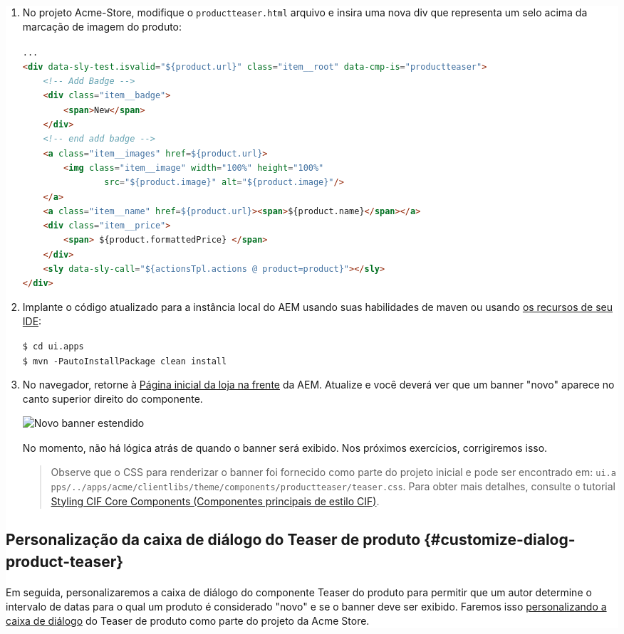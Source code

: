 1. No projeto Acme-Store, modifique o `productteaser.html` arquivo e insira uma nova div que representa um selo acima da marcação de imagem do produto:

   ```html
   ...
   <div data-sly-test.isvalid="${product.url}" class="item__root" data-cmp-is="productteaser">
       <!-- Add Badge -->
       <div class="item__badge">
           <span>New</span>
       </div>
       <!-- end add badge -->
       <a class="item__images" href=${product.url}>
           <img class="item__image" width="100%" height="100%"
                   src="${product.image}" alt="${product.image}"/>
       </a>
       <a class="item__name" href=${product.url}><span>${product.name}</span></a>
       <div class="item__price">
           <span> ${product.formattedPrice} </span>
       </div>
       <sly data-sly-call="${actionsTpl.actions @ product=product}"></sly>
   </div>
   ```

1. Implante o código atualizado para a instância local do AEM usando suas habilidades de maven ou usando [os recursos de seu IDE](https://docs.adobe.com/content/help/en/experience-manager-learn/foundation/development/set-up-a-local-aem-development-environment.html#set-up-an-integrated-development-environment):

   ```shell
   $ cd ui.apps
   $ mvn -PautoInstallPackage clean install
   ```

1. No navegador, retorne à [Página inicial da loja na frente](http://localhost:4502/editor.html/content/acme/us/en.html) da AEM. Atualize e você deverá ver que um banner &quot;novo&quot; aparece no canto superior direito do componente.

   ![Novo banner estendido](/help/commerce-cloud/assets/customize-cif-components/new-banner-productteaser.png)

   No momento, não há lógica atrás de quando o banner será exibido. Nos próximos exercícios, corrigiremos isso.

   > Observe que o CSS para renderizar o banner foi fornecido como parte do projeto inicial e pode ser encontrado em: `ui.apps/../apps/acme/clientlibs/theme/components/productteaser/teaser.css`. Para obter mais detalhes, consulte o tutorial [Styling CIF Core Components (Componentes principais de estilo CIF)](style-cif-component.md).

## Personalização da caixa de diálogo do Teaser de produto {#customize-dialog-product-teaser}

Em seguida, personalizaremos a caixa de diálogo do componente Teaser do produto para permitir que um autor determine o intervalo de datas para o qual um produto é considerado &quot;novo&quot; e se o banner deve ser exibido. Faremos isso [personalizando a caixa de diálogo](https://docs.adobe.com/content/help/en/experience-manager-core-components/using/developing/customizing.html#customizing-dialogs) do Teaser de produto como parte do projeto da Acme Store.
